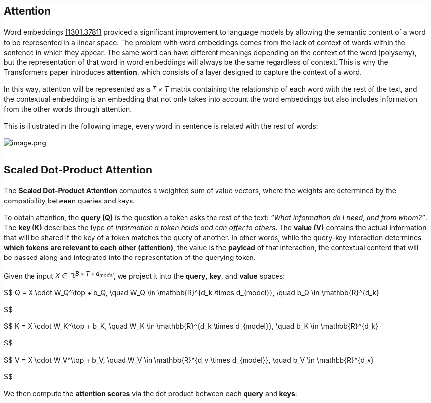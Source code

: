 ## Attention

Word embeddings [[1301.3781]](https://arxiv.org/abs/1301.3781) provided a significant improvement to language models by allowing the semantic content of a word to be represented in a linear space. The problem with word embeddings comes from the lack of context of words within the sentence in which they appear. The same word can have different meanings depending on the context of the word [(polysemy)](https://en.wikipedia.org/wiki/Polysemy), but the representation of that word in word embeddings will always be the same regardless of context. This is why the Transformers paper introduces **attention**, which consists of a layer designed to capture the context of a word.

In this way, attention will be represented as a $T \times T$ matrix containing the relationship of each word with the rest of the text, and the contextual embedding is an embedding that not only takes into account the word embeddings but also includes information from the other words through attention.

This is illustrated in the following image, every word in sentence is related with the rest of words:

![image.png](image.png)

## **Scaled Dot-Product Attention**

The **Scaled Dot-Product Attention** computes a weighted sum of value vectors, where the weights are determined by the compatibility between queries and keys.

To obtain attention, the **query (Q)** is the question a token asks the rest of the text: *“What information do I need, and from whom?”*. The **key (K)** describes the type of *information a token holds and can offer to others*. The **value (V)** contains the actual information that will be shared if the key of a token matches the query of another. In other words, while the query-key interaction determines **which tokens are relevant to each other (attention)**, the value is the **payload** of that interaction, the contextual content that will be passed along and integrated into the representation of the querying token.

Given the input $X \in \mathbb{R}^{B \times T \times d_{model}}$, we project it into the **query**, **key**, and **value** spaces:

$$
Q = X \cdot W_Q^\top + b_Q, \quad W_Q \in \mathbb{R}^{d_k \times d_{model}}, \quad b_Q \in \mathbb{R}^{d_k}

$$

$$
K = X \cdot W_K^\top + b_K, \quad W_K \in \mathbb{R}^{d_k \times d_{model}}, \quad b_K \in \mathbb{R}^{d_k}

$$

$$
V = X \cdot W_V^\top + b_V, \quad W_V \in \mathbb{R}^{d_v \times d_{model}}, \quad b_V \in \mathbb{R}^{d_v}

$$

We then compute the **attention scores** via the dot product between each **query** and **keys**:
